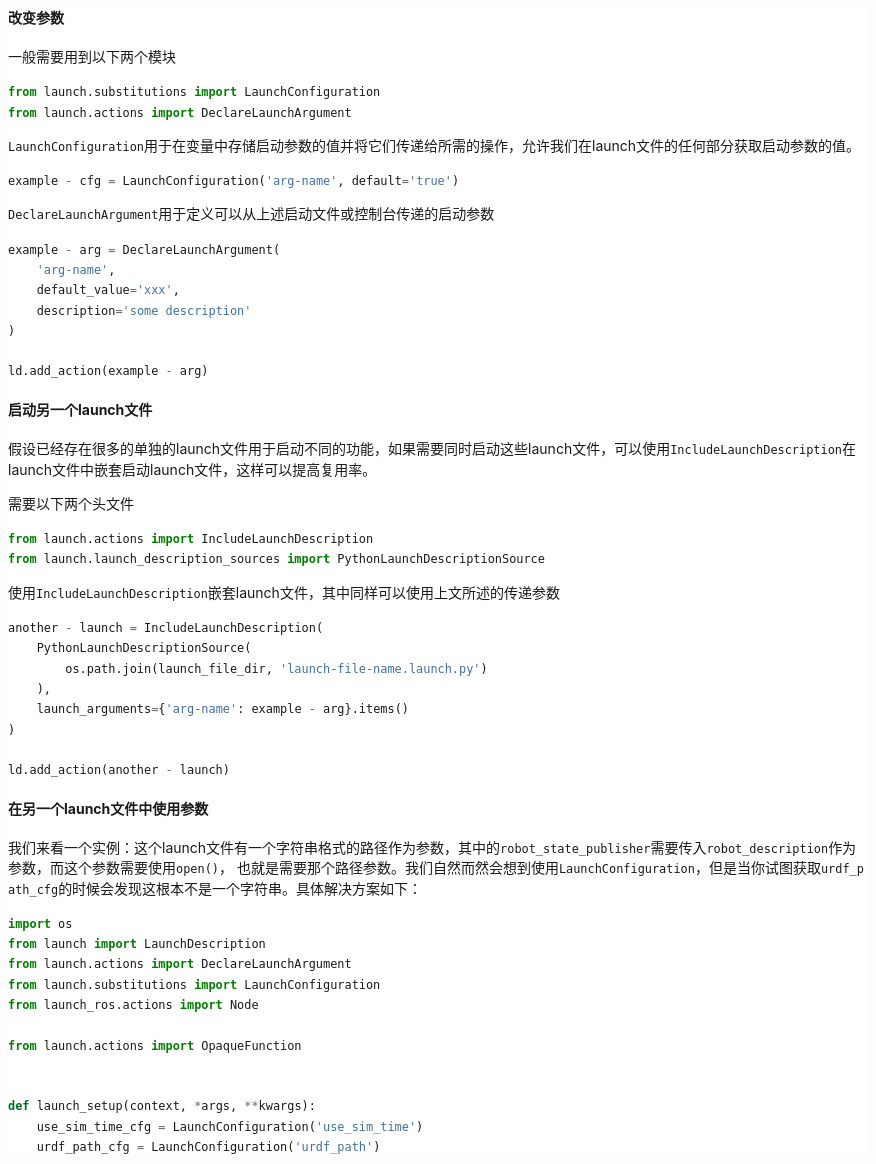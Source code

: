 #### 改变参数

一般需要用到以下两个模块

```python
from launch.substitutions import LaunchConfiguration
from launch.actions import DeclareLaunchArgument
```

`LaunchConfiguration`用于在变量中存储启动参数的值并将它们传递给所需的操作，允许我们在launch文件的任何部分获取启动参数的值。

```python
example - cfg = LaunchConfiguration('arg-name', default='true')
```

`DeclareLaunchArgument`用于定义可以从上述启动文件或控制台传递的启动参数

```python
example - arg = DeclareLaunchArgument(
    'arg-name',
    default_value='xxx',
    description='some description'
)

ld.add_action(example - arg)
```

#### 启动另一个launch文件

假设已经存在很多的单独的launch文件用于启动不同的功能，如果需要同时启动这些launch文件，可以使用`IncludeLaunchDescription`在launch文件中嵌套启动launch文件，这样可以提高复用率。

需要以下两个头文件

```python
from launch.actions import IncludeLaunchDescription
from launch.launch_description_sources import PythonLaunchDescriptionSource
```

使用`IncludeLaunchDescription`嵌套launch文件，其中同样可以使用上文所述的传递参数

```python
another - launch = IncludeLaunchDescription(
    PythonLaunchDescriptionSource(
        os.path.join(launch_file_dir, 'launch-file-name.launch.py')
    ),
    launch_arguments={'arg-name': example - arg}.items()
)

ld.add_action(another - launch)
```

#### 在另一个launch文件中使用参数

我们来看一个实例：这个launch文件有一个字符串格式的路径作为参数，其中的`robot_state_publisher`需要传入`robot_description`作为参数，而这个参数需要使用`open()`，
也就是需要那个路径参数。我们自然而然会想到使用`LaunchConfiguration`，但是当你试图获取`urdf_path_cfg`的时候会发现这根本不是一个字符串。具体解决方案如下：

```python
import os
from launch import LaunchDescription
from launch.actions import DeclareLaunchArgument
from launch.substitutions import LaunchConfiguration
from launch_ros.actions import Node

from launch.actions import OpaqueFunction


def launch_setup(context, *args, **kwargs):
    use_sim_time_cfg = LaunchConfiguration('use_sim_time')
    urdf_path_cfg = LaunchConfiguration('urdf_path')
```